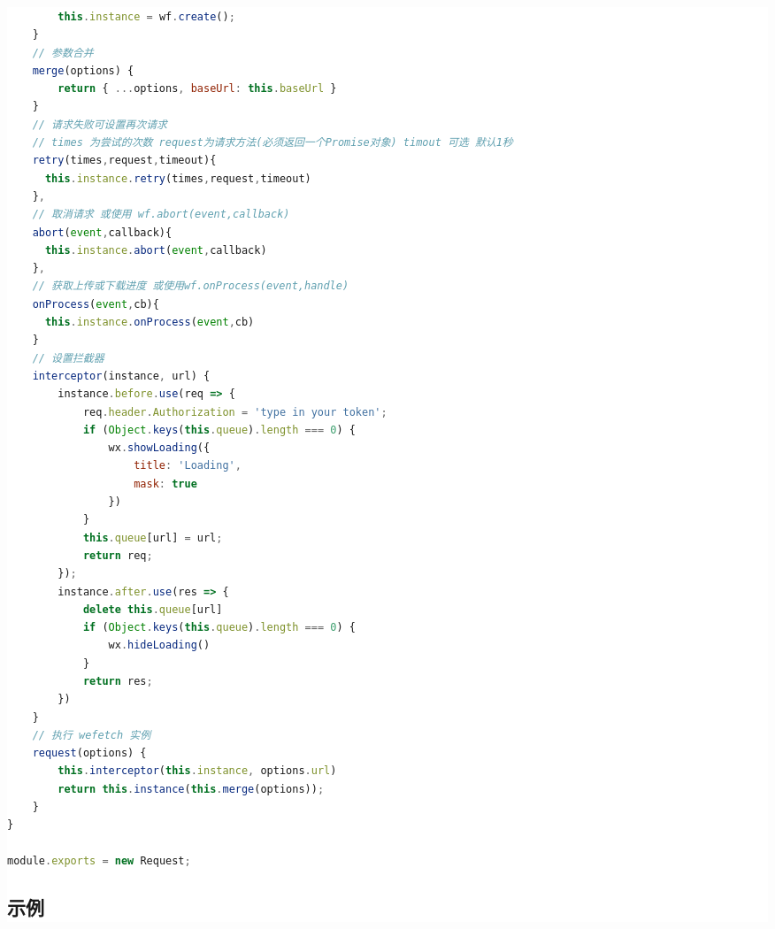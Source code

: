```js
        this.instance = wf.create();
    }
    // 参数合并
    merge(options) {
        return { ...options, baseUrl: this.baseUrl }
    }
    // 请求失败可设置再次请求
    // times 为尝试的次数 request为请求方法(必须返回一个Promise对象) timout 可选 默认1秒
    retry(times,request,timeout){
      this.instance.retry(times,request,timeout)
    },
    // 取消请求 或使用 wf.abort(event,callback)
    abort(event,callback){
      this.instance.abort(event,callback)
    },
    // 获取上传或下载进度 或使用wf.onProcess(event,handle)
    onProcess(event,cb){
      this.instance.onProcess(event,cb)
    }
    // 设置拦截器
    interceptor(instance, url) {
        instance.before.use(req => {
            req.header.Authorization = 'type in your token';
            if (Object.keys(this.queue).length === 0) {
                wx.showLoading({
                    title: 'Loading',
                    mask: true
                })
            }
            this.queue[url] = url;
            return req;
        });
        instance.after.use(res => {
            delete this.queue[url]
            if (Object.keys(this.queue).length === 0) {
                wx.hideLoading()
            }
            return res;
        })
    }
    // 执行 wefetch 实例
    request(options) {
        this.interceptor(this.instance, options.url)
        return this.instance(this.merge(options));
    }
}

module.exports = new Request;
```
## 示例
